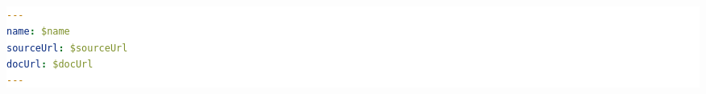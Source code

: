 ```yaml
---
name: $name
sourceUrl: $sourceUrl
docUrl: $docUrl
---
```


<script lang="ts">
	import { get } from 'svelte/store';
	import { extent, sort } from 'd3-array';
	import { scaleBand, scaleOrdinal, scaleTime } from 'd3-scale';
	import { stack } from 'd3-shape';
	import { addHours, addMinutes, format, startOfDay } from 'date-fns';

	import { ApiDocs, Duration, Field, Switch, ToggleGroup, ToggleOption } from 'svelte-ux';
	import { flatten } from 'svelte-ux/utils/array';
	import { formatDate, PeriodType } from 'svelte-ux/utils/date';
	import { formatNumberAsStyle } from 'svelte-ux/utils/number';
		
	import api from '$lib/components/Tooltip.svelte?raw&sveld';

	import Chart, { Svg } from '$lib/components/Chart.svelte';
	import Area from '$lib/components/Area.svelte';
	import AreaStack from '$lib/components/AreaStack.svelte';
	import AxisX from '$lib/components/AxisX.svelte';
	import AxisY from '$lib/components/AxisY.svelte';
	import Bars from '$lib/components/Bars.svelte';
	import Baseline from '$lib/components/Baseline.svelte';
	import ConnectedPoints from '$lib/components/ConnectedPoints.svelte';
	import HighlightLine from '$lib/components/HighlightLine.svelte';
	import HighlightRect from '$lib/components/HighlightRect.svelte';
	import Labels from '$lib/components/Labels.svelte';
	import Points from '$lib/components/Points.svelte';
	import Tooltip from '$lib/components/Tooltip.svelte';
	import TooltipContainer from '$lib/components/TooltipContainer.svelte';
	import TooltipItem from '$lib/components/TooltipItem.svelte';
	import TooltipSeparator from '$lib/components/TooltipSeparator.svelte';

	import Preview from '$lib/docs/Preview.svelte';

	import { createDateSeries, createTimeSeries, getRandomInteger, getSpiral } from '$lib/utils/genData';

	const dateSeries = createDateSeries({ min: 20, max: 100, value: 'integer', keys: ['value', 'baseline'] });

	const timeSeries = createTimeSeries({ min: 20, max: 100, value: 'integer', keys: ['value', 'baseline'] })
	const overlapTimeSeries = [
		...createTimeSeries({ min: 20, max: 100, value: 'integer', keys: ['value', 'baseline'] }),
		...createTimeSeries({ min: 20, max: 100, value: 'integer', keys: ['value', 'baseline'] })
	]

	const keys = ['apples', 'bananas', 'oranges']
	const stackDateSeries = createDateSeries({ min: 50, max: 100, value: 'integer', keys });
	const stackData = stack().keys(keys)(stackDateSeries);
